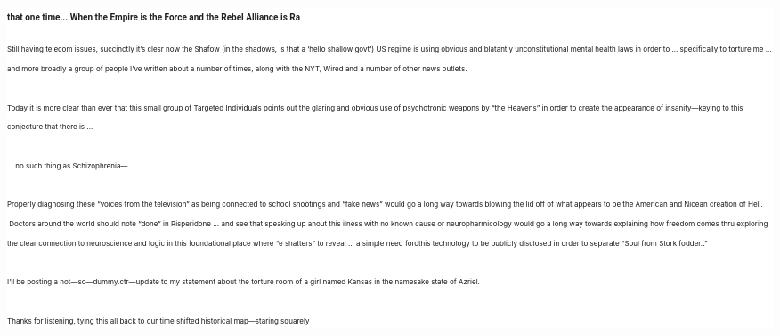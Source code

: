 <p><strong><span style="font-size:10px;"><span style="color: rgb(32, 33, 36); font-family: &quot;Google Sans&quot;, Roboto, RobotoDraft, Helvetica, Arial, sans-serif; font-variant-ligatures: no-contextual; background-color: rgb(255, 255, 255);">that one time... When the Empire is the Force and the Rebel Alliance is Ra</span></span></strong></p>

<div dir="auto" style="background-color: rgb(255, 255, 255); font-family: -apple-system, HelveticaNeue; font-size: 15px;"><span style="font-size:8px;">Still having telecom issues, succinctly it&rsquo;s clesr now the Shafow (in the shadows, is that a &lsquo;hello shallow govt&rsquo;) US regime is using obvious and blatantly unconstitutional mental health laws in order to ... specifically to torture me ... and more broadly a group of people I&rsquo;ve written about a number of times, along with the NYT, Wired and a number of other news outlets.</span></div>

<div dir="auto" style="background-color: rgb(255, 255, 255); font-family: -apple-system, HelveticaNeue; font-size: 15px;">&nbsp;</div>

<div dir="auto" style="background-color: rgb(255, 255, 255); font-family: -apple-system, HelveticaNeue; font-size: 15px;"><span style="font-size:8px;">Today it is more clear than ever that this small group of Targeted Individuals points out the glaring and obvious use of psychotronic weapons by &ldquo;the Heavens&rdquo; in order to create the appearance of insanity&mdash;keying to this conjecture that there is ...</span></div>

<div dir="auto" style="background-color: rgb(255, 255, 255); font-family: -apple-system, HelveticaNeue; font-size: 15px;">&nbsp;</div>

<div dir="auto" style="background-color: rgb(255, 255, 255); font-family: -apple-system, HelveticaNeue; font-size: 15px;"><span style="font-size:8px;">... no such thing as Schizophrenia&mdash;</span></div>

<div dir="auto" style="background-color: rgb(255, 255, 255); font-family: -apple-system, HelveticaNeue; font-size: 15px;">&nbsp;</div>

<div dir="auto" style="background-color: rgb(255, 255, 255); font-family: -apple-system, HelveticaNeue; font-size: 15px;"><span style="font-size:8px;">Properly diagnosing these &ldquo;voices from the television&rdquo; as being connected to school shootings and &ldquo;fake news&rdquo; would go a long way towards blowing the lid off of what appears to be the American and Nicean creation of Hell. &nbsp;Doctors around the world should note &ldquo;done&rdquo; in Risperidone ... and see that speaking up anout this ilness with no known cause or neuropharmicology would go a long way towards explaining how freedom comes thru exploring the clear connection to neuroscience and logic in this foundational place where &ldquo;e shatters&rdquo; to reveal ... a simple need forcthis technology to be publicly disclosed in order to separate &ldquo;Soul from Stork fodder..&rdquo;</span></div>

<div dir="auto" style="background-color: rgb(255, 255, 255); font-family: -apple-system, HelveticaNeue; font-size: 15px;">&nbsp;</div>

<div dir="auto" style="background-color: rgb(255, 255, 255); font-family: -apple-system, HelveticaNeue; font-size: 15px;"><span style="font-size:8px;">I&rsquo;ll be posting a not&mdash;so&mdash;dummy.ctr&mdash;update to my statement about the torture room of a girl named Kansas in the namesake state of Azriel. &nbsp;</span></div>

<div dir="auto" style="background-color: rgb(255, 255, 255); font-family: -apple-system, HelveticaNeue; font-size: 15px;">&nbsp;</div>

<div dir="auto" style="background-color: rgb(255, 255, 255); font-family: -apple-system, HelveticaNeue; font-size: 15px;"><span style="font-size:8px;">Thanks for listening, tying this all back to our time shifted historical map&mdash;staring squarely&nbsp;</span>
